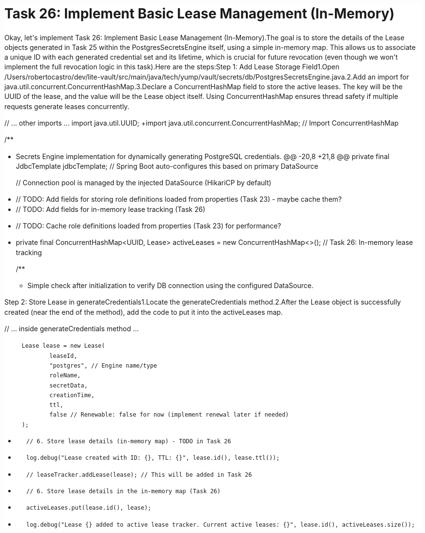 # Task 26: Implement Basic Lease Management (In-Memory)

Okay, let's implement Task 26: Implement Basic Lease Management (In-Memory).The goal is to store the details of the Lease objects generated in Task 25 within the PostgresSecretsEngine itself, using a simple in-memory map. This allows us to associate a unique ID with each generated credential set and its lifetime, which is crucial for future revocation (even though we won't implement the full revocation logic in this task).Here are the steps:Step 1: Add Lease Storage Field1.Open /Users/robertocastro/dev/lite-vault/src/main/java/tech/yump/vault/secrets/db/PostgresSecretsEngine.java.2.Add an import for java.util.concurrent.ConcurrentHashMap.3.Declare a ConcurrentHashMap field to store the active leases. The key will be the UUID of the lease, and the value will be the Lease object itself. Using ConcurrentHashMap ensures thread safety if multiple requests generate leases concurrently.

 // ... other imports ...
 import java.util.UUID;
+import java.util.concurrent.ConcurrentHashMap; // Import ConcurrentHashMap

 /**
  * Secrets Engine implementation for dynamically generating PostgreSQL credentials.
@@ -20,8 +21,8 @@
     private final JdbcTemplate jdbcTemplate; // Spring Boot auto-configures this based on primary DataSource

     // Connection pool is managed by the injected DataSource (HikariCP by default)
-    // TODO: Add fields for storing role definitions loaded from properties (Task 23) - maybe cache them?
-    // TODO: Add fields for in-memory lease tracking (Task 26)
+    // TODO: Cache role definitions loaded from properties (Task 23) for performance?
+    private final ConcurrentHashMap<UUID, Lease> activeLeases = new ConcurrentHashMap<>(); // Task 26: In-memory lease tracking

     /**
      * Simple check after initialization to verify DB connection using the configured DataSource.

Step 2: Store Lease in generateCredentials1.Locate the generateCredentials method.2.After the Lease object is successfully created (near the end of the method), add the code to put it into the activeLeases map.

 // ... inside generateCredentials method ...

         Lease lease = new Lease(
                 leaseId,
                 "postgres", // Engine name/type
                 roleName,
                 secretData,
                 creationTime,
                 ttl,
                 false // Renewable: false for now (implement renewal later if needed)
         );

-        // 6. Store lease details (in-memory map) - TODO in Task 26
-        log.debug("Lease created with ID: {}, TTL: {}", lease.id(), lease.ttl());
-        // leaseTracker.addLease(lease); // This will be added in Task 26
+        // 6. Store lease details in the in-memory map (Task 26)
+        activeLeases.put(lease.id(), lease);
+        log.debug("Lease {} added to active lease tracker. Current active leases: {}", lease.id(), activeLeases.size());
